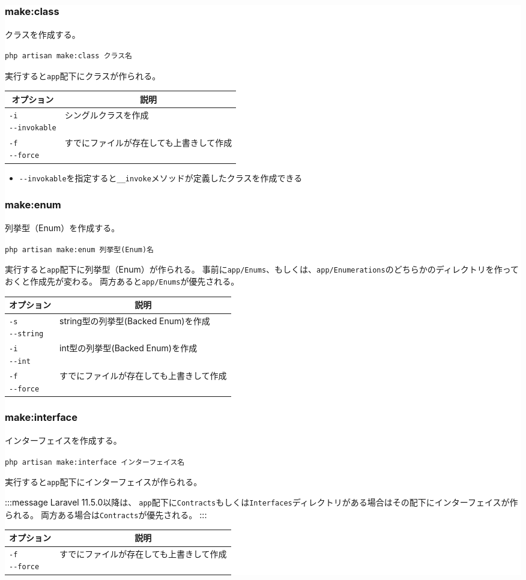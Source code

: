 ### make:class

クラスを作成する。

```
php artisan make:class クラス名
```

実行すると`app`配下にクラスが作られる。

| オプション | 説明 |
| --- | --- |
| `-i`<br>`--invokable` | シングルクラスを作成 |
| `-f`<br>`--force` | すでにファイルが存在しても上書きして作成 |

- `--invokable`を指定すると`__invoke`メソッドが定義したクラスを作成できる

### make:enum

列挙型（Enum）を作成する。

```
php artisan make:enum 列挙型(Enum)名
```

実行すると`app`配下に列挙型（Enum）が作られる。
事前に`app/Enums`、もしくは、`app/Enumerations`のどちらかのディレクトリを作っておくと作成先が変わる。
両方あると`app/Enums`が優先される。

| オプション | 説明 |
| --- | --- |
| `-s`<br>`--string` | string型の列挙型(Backed Enum)を作成 |
| `-i`<br>`--int` | int型の列挙型(Backed Enum)を作成 |
| `-f`<br>`--force` | すでにファイルが存在しても上書きして作成 |


### make:interface

インターフェイスを作成する。

```
php artisan make:interface インターフェイス名
```

実行すると`app`配下にインターフェイスが作られる。

:::message
Laravel 11.5.0以降は、
`app`配下に`Contracts`もしくは`Interfaces`ディレクトリがある場合はその配下にインターフェイスが作られる。
両方ある場合は`Contracts`が優先される。
:::

| オプション | 説明 |
| --- | --- |
| `-f`<br>`--force` | すでにファイルが存在しても上書きして作成 |
